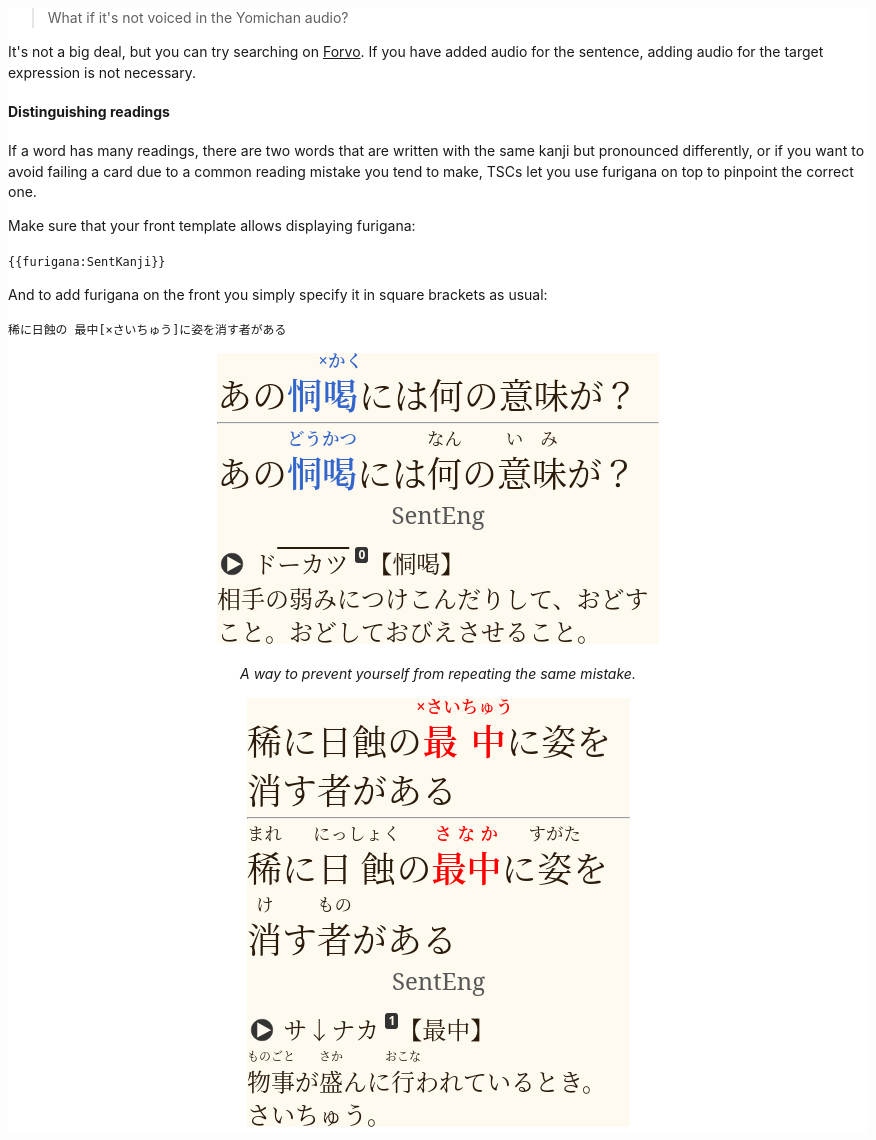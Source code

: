 > What if it's not voiced in the Yomichan audio?

It's not a big deal,
but you can try searching on
[Forvo](https://forvo.com/word/%E9%A0%AD%E8%A7%92%E3%82%92%E7%8F%BE%E3%81%99/#ja).
If you have added audio for the sentence,
adding audio for the target expression is not necessary.

#### Distinguishing readings

If a word has many readings,
there are two words that are written with the same kanji but pronounced differently,
or if you want to avoid failing a card due to a common reading mistake you tend to make,
TSCs let you use furigana on top to pinpoint the correct one.

Make sure that your front template allows displaying furigana:
```
{{furigana:SentKanji}}
```
And to add furigana on the front you simply specify it in square brackets as usual:
```
稀に日蝕の 最中[×さいちゅう]に姿を消す者がある
```
<p align="center"><img alt="reading-1" class="shadow" src="img/doukatsu.png"></p>

<p align="center"><i>A way to prevent yourself from repeating the same mistake.</i></p>

<p align="center"><img alt="reading-2" class="shadow" src="img/sanaka.png"></p>
